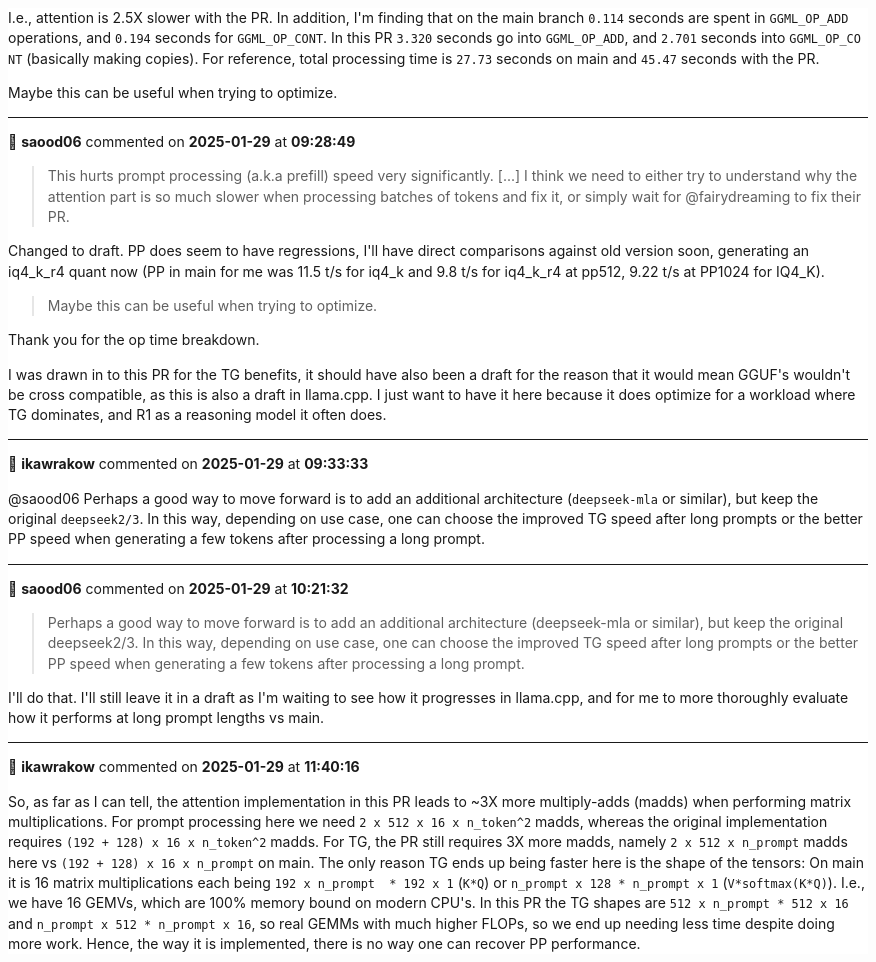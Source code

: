 I.e., attention is 2.5X slower with the PR. In addition, I'm finding that on the main branch `0.114` seconds are spent in `GGML_OP_ADD` operations, and `0.194` seconds for `GGML_OP_CONT`. In this PR  `3.320` seconds go into `GGML_OP_ADD`, and `2.701` seconds into `GGML_OP_CONT` (basically making copies). For reference, total processing time is `27.73` seconds on main and `45.47` seconds with the PR.

Maybe this can be useful when trying to optimize.

---

👤 **saood06** commented on **2025-01-29** at **09:28:49**

>This hurts prompt processing (a.k.a prefill) speed very significantly.
>[...]
>I think we need to either try to understand why the attention part is so much slower when processing batches of tokens and fix it, or simply wait for @fairydreaming to fix their PR.

Changed to draft. PP does seem to have regressions, I'll have direct comparisons against old version soon, generating an iq4_k_r4 quant now (PP in main for me was 11.5 t/s for iq4_k and  9.8 t/s for iq4_k_r4 at pp512,  9.22 t/s at PP1024 for IQ4_K).

>Maybe this can be useful when trying to optimize.

Thank you for the op time breakdown. 

I was drawn in to this PR for the TG benefits, it should have also been a draft for the reason that it would mean GGUF's wouldn't be cross compatible, as this is also a draft in llama.cpp. I just want to have it here because it does optimize for a workload where TG dominates, and R1 as a reasoning model it often does.

---

👤 **ikawrakow** commented on **2025-01-29** at **09:33:33**

@saood06 Perhaps a good way to move forward is to add an additional architecture (`deepseek-mla` or similar), but keep the original  `deepseek2/3`. In this way, depending on use case, one can choose the improved TG speed after long prompts or the better PP speed when generating a few tokens after processing a long prompt.

---

👤 **saood06** commented on **2025-01-29** at **10:21:32**

>Perhaps a good way to move forward is to add an additional architecture (deepseek-mla or similar), but keep the original deepseek2/3. In this way, depending on use case, one can choose the improved TG speed after long prompts or the better PP speed when generating a few tokens after processing a long prompt.

I'll do that. I'll still leave it in a draft as I'm waiting to see how it progresses in llama.cpp, and for me to more thoroughly evaluate how it performs at long prompt lengths vs main.

---

👤 **ikawrakow** commented on **2025-01-29** at **11:40:16**

So, as far as I can tell, the attention implementation in this PR leads to ~3X more multiply-adds (madds) when performing matrix multiplications. For prompt processing here we need `2 x 512 x 16 x n_token^2` madds, whereas the original implementation requires  `(192 + 128) x 16 x n_token^2` madds. For TG, the PR still requires 3X more madds, namely `2 x 512 x n_prompt` madds here vs `(192 + 128) x 16 x n_prompt` on main. The only reason TG ends up being faster here is the shape of the tensors: On main it is 16 matrix multiplications each being `192 x n_prompt  * 192 x 1` (`K*Q`) or `n_prompt x 128 * n_prompt x 1` (`V*softmax(K*Q)`). I.e., we have 16 GEMVs, which are 100% memory bound on modern CPU's. In this PR the TG shapes are  `512 x n_prompt * 512 x 16` and `n_prompt x 512 * n_prompt x 16`, so real GEMMs with much higher FLOPs, so we end up needing less time despite doing more work. Hence, the way it is implemented, there is no way one can recover PP performance.
